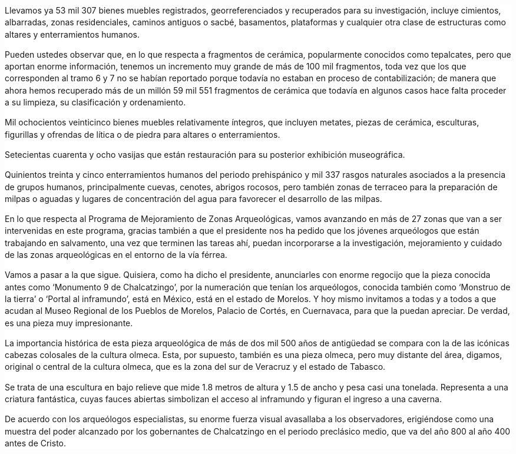 Llevamos ya 53 mil 307 bienes muebles registrados, georreferenciados y
recuperados para su investigación, incluye cimientos, albarradas, zonas
residenciales, caminos antiguos o sacbé, basamentos, plataformas y cualquier
otra clase de estructuras como altares y enterramientos humanos.

Pueden ustedes observar que, en lo que respecta a fragmentos de cerámica,
popularmente conocidos como tepalcates, pero que aportan enorme información,
tenemos un incremento muy grande de más de 100 mil fragmentos, toda vez que
los que corresponden al tramo 6 y 7 no se habían reportado porque todavía no
estaban en proceso de contabilización; de manera que ahora hemos recuperado
más de un millón 59 mil 551 fragmentos de cerámica que todavía en algunos
casos hace falta proceder a su limpieza, su clasificación y ordenamiento.

Mil ochocientos veinticinco bienes muebles relativamente íntegros, que
incluyen metates, piezas de cerámica, esculturas, figurillas y ofrendas de
lítica o de piedra para altares o enterramientos.

Setecientas cuarenta y ocho vasijas que están restauración para su posterior
exhibición museográfica.

Quinientos treinta y cinco enterramientos humanos del periodo prehispánico y
mil 337 rasgos naturales asociados a la presencia de grupos humanos,
principalmente cuevas, cenotes, abrigos rocosos, pero también zonas de
terraceo para la preparación de milpas o aguadas y lugares de concentración
del agua para favorecer el desarrollo de las milpas.

En lo que respecta al Programa de Mejoramiento de Zonas Arqueológicas, vamos
avanzando en más de 27 zonas que van a ser intervenidas en este programa,
gracias también a que el presidente nos ha pedido que los jóvenes arqueólogos
que están trabajando en salvamento, una vez que terminen las tareas ahí,
puedan incorporarse a la investigación, mejoramiento y cuidado de las zonas
arqueológicas en el entorno de la vía férrea.

Vamos a pasar a la que sigue. Quisiera, como ha dicho el presidente,
anunciarles con enorme regocijo que la pieza conocida antes como ‘Monumento 9
de Chalcatzingo’, por la numeración que tenían los arqueólogos, conocida
también como ‘Monstruo de la tierra’ o ‘Portal al inframundo’, está en México,
está en el estado de Morelos. Y hoy mismo invitamos a todas y a todos a que
acudan al Museo Regional de los Pueblos de Morelos, Palacio de Cortés, en
Cuernavaca, para que la puedan apreciar. De verdad, es una pieza muy
impresionante.

La importancia histórica de esta pieza arqueológica de más de dos mil 500 años
de antigüedad se compara con la de las icónicas cabezas colosales de la
cultura olmeca. Esta, por supuesto, también es una pieza olmeca, pero muy
distante del área, digamos, original o central de la cultura olmeca, que es la
zona del sur de Veracruz y el estado de Tabasco.

Se trata de una escultura en bajo relieve que mide 1.8 metros de altura y 1.5
de ancho y pesa casi una tonelada. Representa a una criatura fantástica, cuyas
fauces abiertas simbolizan el acceso al inframundo y figuran el ingreso a una
caverna.

De acuerdo con los arqueólogos especialistas, su enorme fuerza visual
avasallaba a los observadores, erigiéndose como una muestra del poder
alcanzado por los gobernantes de Chalcatzingo en el periodo preclásico medio,
que va del año 800 al año 400 antes de Cristo.
